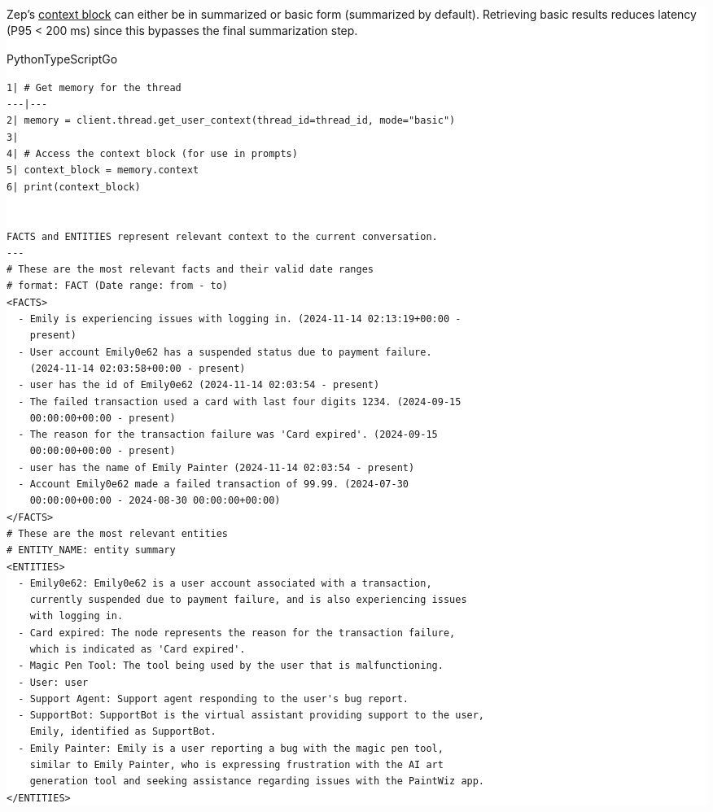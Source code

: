 Zep’s [context block](/v3/retrieving-memory#retrieving-zeps-context-block) can either be in summarized or basic form (summarized by default). Retrieving basic results reduces latency (P95 < 200 ms) since this bypasses the final summarization step.

PythonTypeScriptGo
    
    
    1| # Get memory for the thread  
    ---|---  
    2| memory = client.thread.get_user_context(thread_id=thread_id, mode="basic")  
    3|   
    4| # Access the context block (for use in prompts)  
    5| context_block = memory.context  
    6| print(context_block)  
      
    
    FACTS and ENTITIES represent relevant context to the current conversation.  
    ---  
    # These are the most relevant facts and their valid date ranges  
    # format: FACT (Date range: from - to)  
    <FACTS>  
      - Emily is experiencing issues with logging in. (2024-11-14 02:13:19+00:00 -  
        present)   
      - User account Emily0e62 has a suspended status due to payment failure.   
        (2024-11-14 02:03:58+00:00 - present)   
      - user has the id of Emily0e62 (2024-11-14 02:03:54 - present)  
      - The failed transaction used a card with last four digits 1234. (2024-09-15  
        00:00:00+00:00 - present)  
      - The reason for the transaction failure was 'Card expired'. (2024-09-15  
        00:00:00+00:00 - present)  
      - user has the name of Emily Painter (2024-11-14 02:03:54 - present)   
      - Account Emily0e62 made a failed transaction of 99.99. (2024-07-30   
        00:00:00+00:00 - 2024-08-30 00:00:00+00:00)  
    </FACTS>  
    # These are the most relevant entities  
    # ENTITY_NAME: entity summary  
    <ENTITIES>  
      - Emily0e62: Emily0e62 is a user account associated with a transaction,  
        currently suspended due to payment failure, and is also experiencing issues  
        with logging in.   
      - Card expired: The node represents the reason for the transaction failure,   
        which is indicated as 'Card expired'.   
      - Magic Pen Tool: The tool being used by the user that is malfunctioning.   
      - User: user   
      - Support Agent: Support agent responding to the user's bug report.   
      - SupportBot: SupportBot is the virtual assistant providing support to the user,   
        Emily, identified as SupportBot.   
      - Emily Painter: Emily is a user reporting a bug with the magic pen tool,   
        similar to Emily Painter, who is expressing frustration with the AI art  
        generation tool and seeking assistance regarding issues with the PaintWiz app.  
    </ENTITIES>  
  